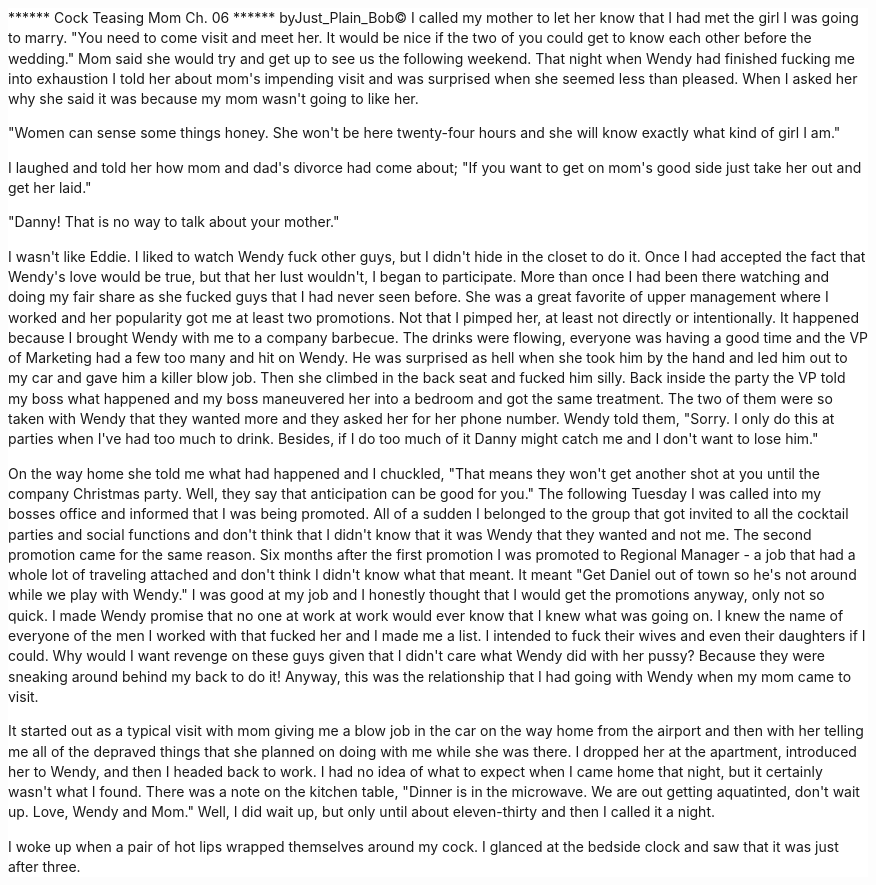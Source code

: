  

 ****** Cock Teasing Mom Ch. 06 ****** byJust_Plain_Bob© I called my mother to let her know that I had met the girl I was going to marry. "You need to come visit and meet her. It would be nice if the two of you could get to know each other before the wedding." Mom said she would try and get up to see us the following weekend. That night when Wendy had finished fucking me into exhaustion I told her about mom's impending visit and was surprised when she seemed less than pleased. When I asked her why she said it was because my mom wasn't going to like her. 

 "Women can sense some things honey. She won't be here twenty-four hours and she will know exactly what kind of girl I am." 

 I laughed and told her how mom and dad's divorce had come about; "If you want to get on mom's good side just take her out and get her laid." 

 "Danny! That is no way to talk about your mother." 

 I wasn't like Eddie. I liked to watch Wendy fuck other guys, but I didn't hide in the closet to do it. Once I had accepted the fact that Wendy's love would be true, but that her lust wouldn't, I began to participate. More than once I had been there watching and doing my fair share as she fucked guys that I had never seen before. She was a great favorite of upper management where I worked and her popularity got me at least two promotions. Not that I pimped her, at least not directly or intentionally. It happened because I brought Wendy with me to a company barbecue. The drinks were flowing, everyone was having a good time and the VP of Marketing had a few too many and hit on Wendy. He was surprised as hell when she took him by the hand and led him out to my car and gave him a killer blow job. Then she climbed in the back seat and fucked him silly. Back inside the party the VP told my boss what happened and my boss maneuvered her into a bedroom and got the same treatment. The two of them were so taken with Wendy that they wanted more and they asked her for her phone number. Wendy told them, "Sorry. I only do this at parties when I've had too much to drink. Besides, if I do too much of it Danny might catch me and I don't want to lose him." 

 On the way home she told me what had happened and I chuckled, "That means they won't get another shot at you until the company Christmas party. Well, they say that anticipation can be good for you." The following Tuesday I was called into my bosses office and informed that I was being promoted. All of a sudden I belonged to the group that got invited to all the cocktail parties and social functions and don't think that I didn't know that it was Wendy that they wanted and not me. The second promotion came for the same reason. Six months after the first promotion I was promoted to Regional Manager - a job that had a whole lot of traveling attached and don't think I didn't know what that meant. It meant "Get Daniel out of town so he's not around while we play with Wendy." I was good at my job and I honestly thought that I would get the promotions anyway, only not so quick. I made Wendy promise that no one at work at work would ever know that I knew what was going on. I knew the name of everyone of the men I worked with that fucked her and I made me a list. I intended to fuck their wives and even their daughters if I could. Why would I want revenge on these guys given that I didn't care what Wendy did with her pussy? Because they were sneaking around behind my back to do it! Anyway, this was the relationship that I had going with Wendy when my mom came to visit. 

 It started out as a typical visit with mom giving me a blow job in the car on the way home from the airport and then with her telling me all of the depraved things that she planned on doing with me while she was there. I dropped her at the apartment, introduced her to Wendy, and then I headed back to work. I had no idea of what to expect when I came home that night, but it certainly wasn't what I found. There was a note on the kitchen table, "Dinner is in the microwave. We are out getting aquatinted, don't wait up. Love, Wendy and Mom." Well, I did wait up, but only until about eleven-thirty and then I called it a night. 

 I woke up when a pair of hot lips wrapped themselves around my cock. I glanced at the bedside clock and saw that it was just after three. 

